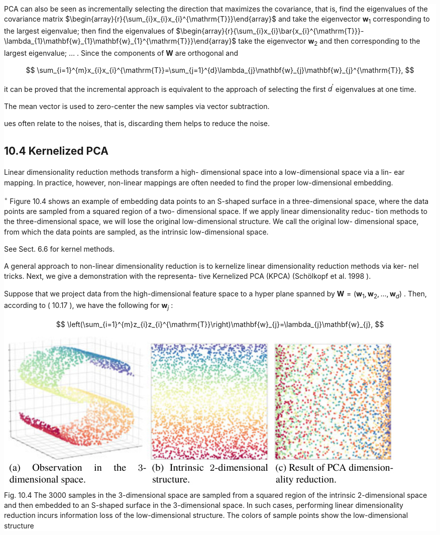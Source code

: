 PCA can also be seen as incrementally selecting the direction that maximizes the covariance, that is, find the eigenvalues of the covariance matrix  $\begin{array}{r}{\sum_{i}x_{i}x_{i}^{\mathrm{T}}}\end{array}$    and take the eigenvector    $\mathbf{w}_{1}$   corresponding to the largest eigenvalue; then find the eigenvalues of  $\begin{array}{r}{\sum_{i}x_{i}\bar{x_{i}^{\mathrm{T}}}-\lambda_{1}\mathbf{w}_{1}\mathbf{w}_{1}^{\mathrm{T}}}\end{array}$  take the eigenvector        $\mathbf{w}_{2}$  and then corresponding to the largest eigenvalue; … . Since the components of  $\mathbf{W}$   are orthogonal and  

$$
\sum_{i=1}^{m}x_{i}x_{i}^{\mathrm{T}}=\sum_{j=1}^{d}\lambda_{j}\mathbf{w}_{j}\mathbf{w}_{j}^{\mathrm{T}},
$$  

it can be proved that the incremental approach is equivalent to the approach of selecting the first    $d^{\prime}$    eigenvalues at one time.  

The mean vector is used to zero-center the new samples via vector subtraction.  

ues often relate to the noises, that is, discarding them helps to reduce the noise.  

## 10.4 Kernelized PCA  

Linear dimensionality reduction methods transform a high- dimensional space into a low-dimensional space via a lin- ear mapping. In practice, however, non-linear mappings are often needed to find the proper low-dimensional embedding.  

$^{\circ}$   Figure 10.4  shows an example of embedding data points to an S-shaped surface in a three-dimensional space, where the data points are sampled from a squared region of a two- dimensional space. If we apply linear dimensionality reduc- tion methods to the three-dimensional space, we will lose the original low-dimensional structure. We call the original low- dimensional space, from which the data points are sampled, as the  intrinsic  low-dimensional space.  

See Sect.  6.6  for kernel methods.  

A general approach to non-linear dimensionality reduction is to  kernelize  linear dimensionality reduction methods via ker- nel tricks. Next, we give a demonstration with the representa- tive Kernelized PCA (KPCA) (Schölkopf et al.  1998 ).  

Suppose that we project data from the high-dimensional feature space to a hyper plane spanned by  $\mathbf{W}=(\mathbf{w}_{1},\mathbf{w}_{2},\ldots,\mathbf{w}_{d})$  . Then, according to ( 10.17 ), we have the following for    $\mathbf{w}_{j}$  :  

$$
\left(\sum_{i=1}^{m}z_{i}z_{i}^{\mathrm{T}}\right)\mathbf{w}_{j}=\lambda_{j}\mathbf{w}_{j},
$$  

![](images/4d326cccc77cc01b331810de63c3659550d623076b90d111d62923010f150ae0.jpg)  
Fig. 10.4 The 3000 samples in the 3-dimensional space are sampled from a squared region of the intrinsic 2-dimensional space and then embedded to an S-shaped surface in the 3-dimensional space. In such cases, performing linear dimensionality reduction incurs information loss of the low-dimensional structure. The colors of sample points show the low-dimensional structure  
